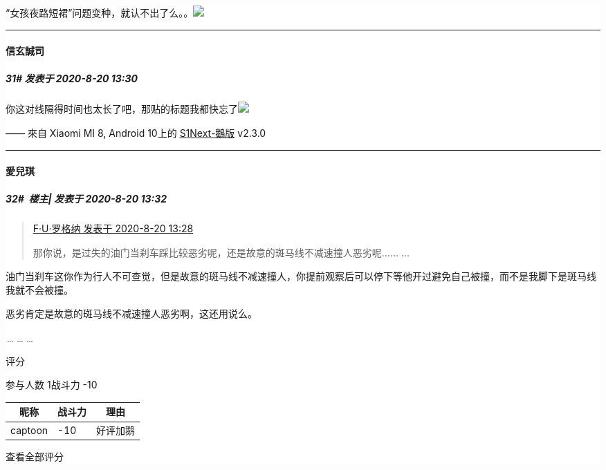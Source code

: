 


“女孩夜路短裙”问题变种，就认不出了么。。<img src="https://static.saraba1st.com/image/smiley/face2017/004.gif" referrerpolicy="no-referrer">







-----

####  信玄誠司  
##### 31#       发表于 2020-8-20 13:30




你这对线隔得时间也太长了吧，那贴的标题我都快忘了<img src="https://static.saraba1st.com/image/smiley/face2017/002.png" referrerpolicy="no-referrer">

—— 來自 Xiaomi MI 8, Android 10上的 [S1Next-鵝版](https://github.com/ykrank/S1-Next/releases) v2.3.0







-----

####  愛兒琪  
##### 32#         楼主| 发表于 2020-8-20 13:32



<blockquote><a href="httphttps://bbs.saraba1st.com/2b/forum.php?mod=redirect&amp;goto=findpost&amp;pid=48495122&amp;ptid=1955675" target="_blank">F·U·罗格纳 发表于 2020-8-20 13:28</a>

那你说，是过失的油门当刹车踩比较恶劣呢，还是故意的斑马线不减速撞人恶劣呢…… ...</blockquote>
油门当刹车这你作为行人不可查觉，但是故意的斑马线不减速撞人，你提前观察后可以停下等他开过避免自己被撞，而不是我脚下是斑马线我就不会被撞。

恶劣肯定是故意的斑马线不减速撞人恶劣啊，这还用说么。



﹍﹍﹍

评分





 参与人数 1战斗力 -10

|昵称|战斗力|理由|
|----|---|---|
| captoon|-10|好评加鹅|



查看全部评分





